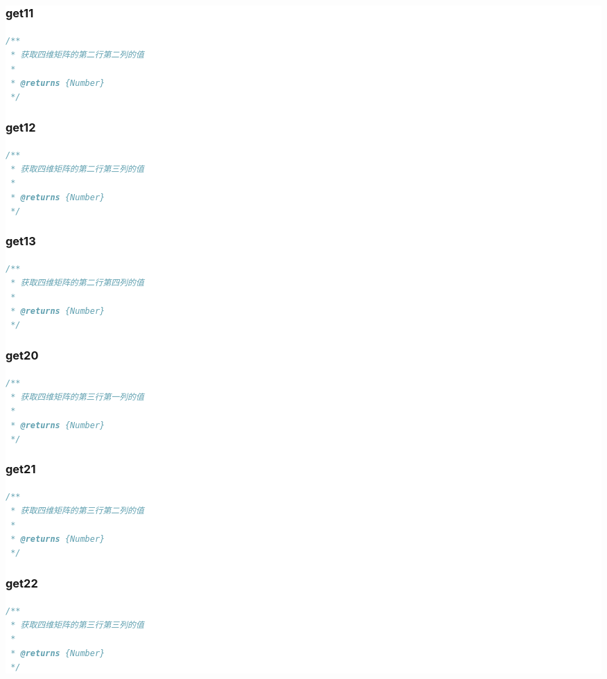 ### get11

```js
/**
 * 获取四维矩阵的第二行第二列的值
 * 
 * @returns {Number}
 */
```

### get12

```js
/**
 * 获取四维矩阵的第二行第三列的值
 * 
 * @returns {Number}
 */
```

### get13

```js
/**
 * 获取四维矩阵的第二行第四列的值
 * 
 * @returns {Number}
 */
```

### get20

```js
/**
 * 获取四维矩阵的第三行第一列的值
 * 
 * @returns {Number}
 */
```

### get21

```js
/**
 * 获取四维矩阵的第三行第二列的值
 * 
 * @returns {Number}
 */
```

### get22

```js
/**
 * 获取四维矩阵的第三行第三列的值
 * 
 * @returns {Number}
 */
```
